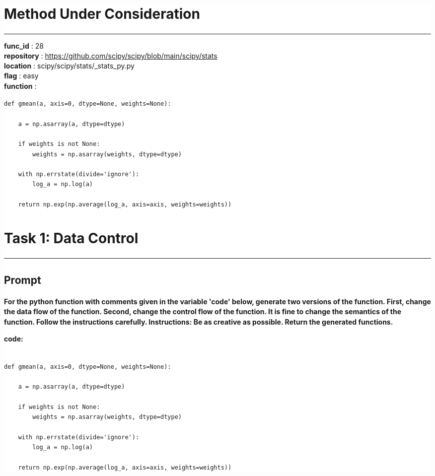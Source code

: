 # Method Under Consideration

---

**func_id** : 28 <br/> 
 **repository** : https://github.com/scipy/scipy/blob/main/scipy/stats <br/> 
**location** : scipy/scipy/stats/_stats_py.py  <br/> 
**flag** : easy <br/> 
**function** : <br/> 
``` <br/> 
def gmean(a, axis=0, dtype=None, weights=None):
 
    a = np.asarray(a, dtype=dtype)

    if weights is not None:
        weights = np.asarray(weights, dtype=dtype)

    with np.errstate(divide='ignore'):
        log_a = np.log(a)

    return np.exp(np.average(log_a, axis=axis, weights=weights)) 
``` 


# Task 1: Data Control

---

## Prompt

**For the python function with comments given in the variable 'code' below, generate two versions of the function. First, change the data flow of the function. Second, change the control flow of the function. It is fine to change the semantics of the function. Follow the instructions carefully. Instructions: Be as creative as possible. Return the generated functions.**

**code:**

```

def gmean(a, axis=0, dtype=None, weights=None):
 
    a = np.asarray(a, dtype=dtype)

    if weights is not None:
        weights = np.asarray(weights, dtype=dtype)

    with np.errstate(divide='ignore'):
        log_a = np.log(a)

    return np.exp(np.average(log_a, axis=axis, weights=weights))

```

